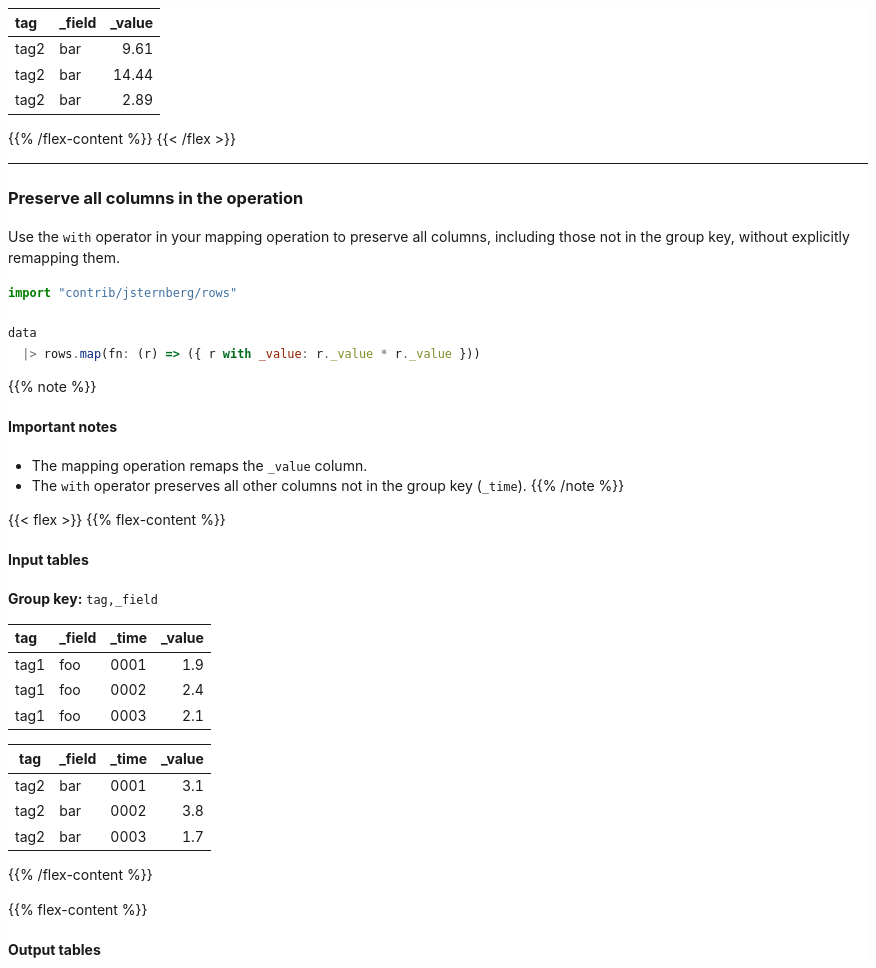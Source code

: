 | tag  | _field | _value |
|:---  |:------ | ------:|
| tag2 | bar    | 9.61   |
| tag2 | bar    | 14.44  |
| tag2 | bar    | 2.89   |
{{% /flex-content %}}
{{< /flex >}}

---

### Preserve all columns in the operation
Use the `with` operator in your mapping operation to preserve all columns,
including those not in the group key, without explicitly remapping them.

```js
import "contrib/jsternberg/rows"

data
  |> rows.map(fn: (r) => ({ r with _value: r._value * r._value }))
```

{{% note %}}
#### Important notes
- The mapping operation remaps the `_value` column.
- The `with` operator preserves all other columns not in the group key (`_time`).
{{% /note %}}

{{< flex >}}
{{% flex-content %}}
#### Input tables

**Group key:** `tag,_field`

| tag  | _field | _time | _value |
|:---  |:------ |:----- | ------:|
| tag1 | foo    | 0001  | 1.9    |
| tag1 | foo    | 0002  | 2.4    |
| tag1 | foo    | 0003  | 2.1    |

| tag  | _field | _time | _value |
| ---  |:------ |:----- | ------:|
| tag2 | bar    | 0001  | 3.1    |
| tag2 | bar    | 0002  | 3.8    |
| tag2 | bar    | 0003  | 1.7    |
{{% /flex-content %}}

{{% flex-content %}}
#### Output tables
